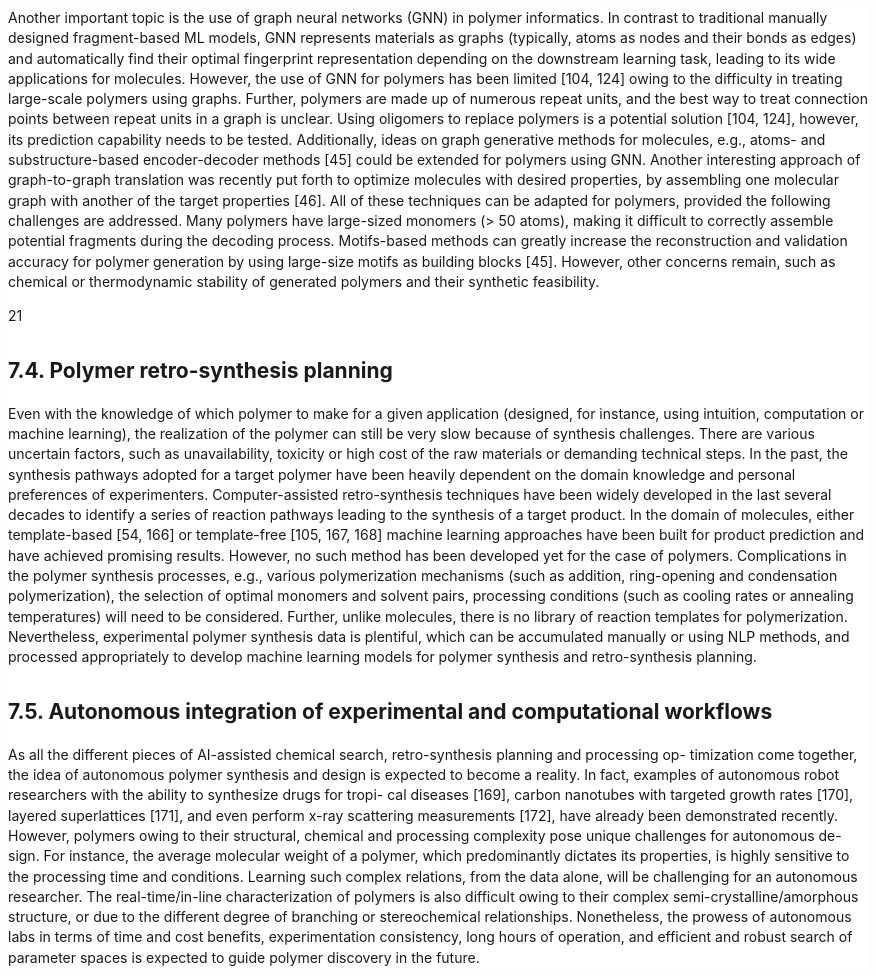 Another important topic is the use of graph neural networks (GNN) in polymer informatics. In contrast to traditional manually designed fragment-based ML models, GNN represents materials as graphs (typically, atoms as nodes and their bonds as edges) and automatically find their optimal fingerprint representation depending on the downstream learning task, leading to its wide applications for molecules. However, the use of GNN for polymers has been limited [104, 124] owing to the difficulty in treating large-scale polymers using graphs. Further, polymers are made up of numerous repeat units, and the best way to treat connection points between repeat units in a graph is unclear. Using oligomers to replace polymers is a potential solution [104, 124], however, its prediction capability needs to be tested. Additionally, ideas on graph generative methods for molecules, e.g., atoms- and substructure-based encoder-decoder methods [45] could be extended for polymers using GNN. Another interesting approach of graph-to-graph translation was recently put forth to optimize molecules with desired properties, by assembling one molecular graph with another of the target properties [46]. All of these techniques can be adapted for polymers, provided the following challenges are addressed. Many polymers have large-sized monomers (> 50 atoms), making it difficult to correctly assemble potential fragments during the decoding process. Motifs-based methods can greatly increase the reconstruction and validation accuracy for polymer generation by using large-size motifs as building blocks [45]. However, other concerns remain, such as chemical or thermodynamic stability of generated polymers and their synthetic feasibility.

21

## 7.4. Polymer retro-synthesis planning

Even with the knowledge of which polymer to make for a given application (designed, for instance, using intuition, computation or machine learning), the realization of the polymer can still be very slow because of synthesis challenges. There are various uncertain factors, such as unavailability, toxicity or high cost of the raw materials or demanding technical steps. In the past, the synthesis pathways adopted for a target polymer have been heavily dependent on the domain knowledge and personal preferences of experimenters. Computer-assisted retro-synthesis techniques have been widely developed in the last several decades to identify a series of reaction pathways leading to the synthesis of a target product. In the domain of molecules, either template-based [54, 166] or template-free [105, 167, 168] machine learning approaches have been built for product prediction and have achieved promising results. However, no such method has been developed yet for the case of polymers. Complications in the polymer synthesis processes, e.g., various polymerization mechanisms (such as addition, ring-opening and condensation polymerization), the selection of optimal monomers and solvent pairs, processing conditions (such as cooling rates or annealing temperatures) will need to be considered. Further, unlike molecules, there is no library of reaction templates for polymerization. Nevertheless, experimental polymer synthesis data is plentiful, which can be accumulated manually or using NLP methods, and processed appropriately to develop machine learning models for polymer synthesis and retro-synthesis planning.

## 7.5. Autonomous integration of experimental and computational workflows

As all the different pieces of AI-assisted chemical search, retro-synthesis planning and processing op- timization come together, the idea of autonomous polymer synthesis and design is expected to become a reality. In fact, examples of autonomous robot researchers with the ability to synthesize drugs for tropi- cal diseases [169], carbon nanotubes with targeted growth rates [170], layered superlattices [171], and even perform x-ray scattering measurements [172], have already been demonstrated recently. However, polymers owing to their structural, chemical and processing complexity pose unique challenges for autonomous de- sign. For instance, the average molecular weight of a polymer, which predominantly dictates its properties, is highly sensitive to the processing time and conditions. Learning such complex relations, from the data alone, will be challenging for an autonomous researcher. The real-time/in-line characterization of polymers is also difficult owing to their complex semi-crystalline/amorphous structure, or due to the different degree of branching or stereochemical relationships. Nonetheless, the prowess of autonomous labs in terms of time and cost benefits, experimentation consistency, long hours of operation, and efficient and robust search of parameter spaces is expected to guide polymer discovery in the future.
